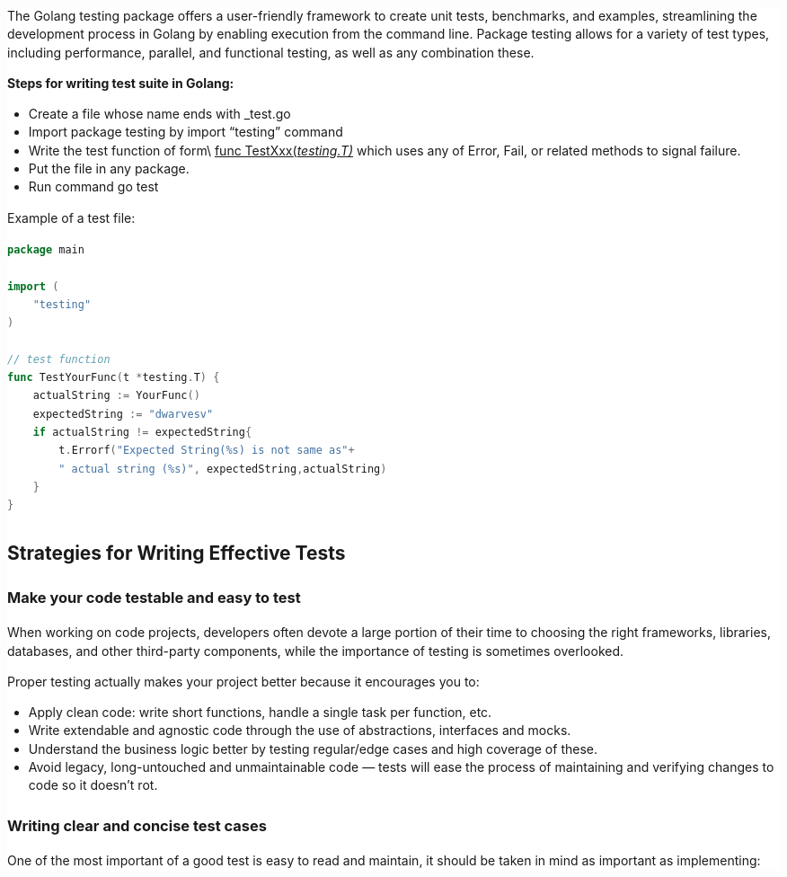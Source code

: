 The Golang testing package offers a user-friendly framework to create unit tests, benchmarks, and examples, streamlining the development process in Golang by enabling execution from the command line. Package testing allows for a variety of test types, including performance, parallel, and functional testing, as well as any combination these.

**Steps for writing test suite in Golang:**

- Create a file whose name ends with \_test.go
- Import package testing by import “testing” command
- Write the test function of form\ <u>func TestXxx(_testing.T)_</u> which uses any of Error, Fail, or related methods to signal failure.
- Put the file in any package.
- Run command go test

Example of a test file:

```go
package main

import (
	"testing"
)

// test function
func TestYourFunc(t *testing.T) {
	actualString := YourFunc()
	expectedString := "dwarvesv"
	if actualString != expectedString{
		t.Errorf("Expected String(%s) is not same as"+
		" actual string (%s)", expectedString,actualString)
	}
}
```

## Strategies for Writing Effective Tests

### Make your code testable and easy to test

When working on code projects, developers often devote a large portion of their time to choosing the right frameworks, libraries, databases, and other third-party components, while the importance of testing is sometimes overlooked.

Proper testing actually makes your project better because it encourages you to:

- Apply clean code: write short functions, handle a single task per function, etc.
- Write extendable and agnostic code through the use of abstractions, interfaces and mocks.
- Understand the business logic better by testing regular/edge cases and high coverage of these.
- Avoid legacy, long-untouched and unmaintainable code — tests will ease the process of maintaining and verifying changes to code so it doesn’t rot.

### Writing clear and concise test cases

One of the most important of a good test is easy to read and maintain, it should be taken in mind as important as implementing:
